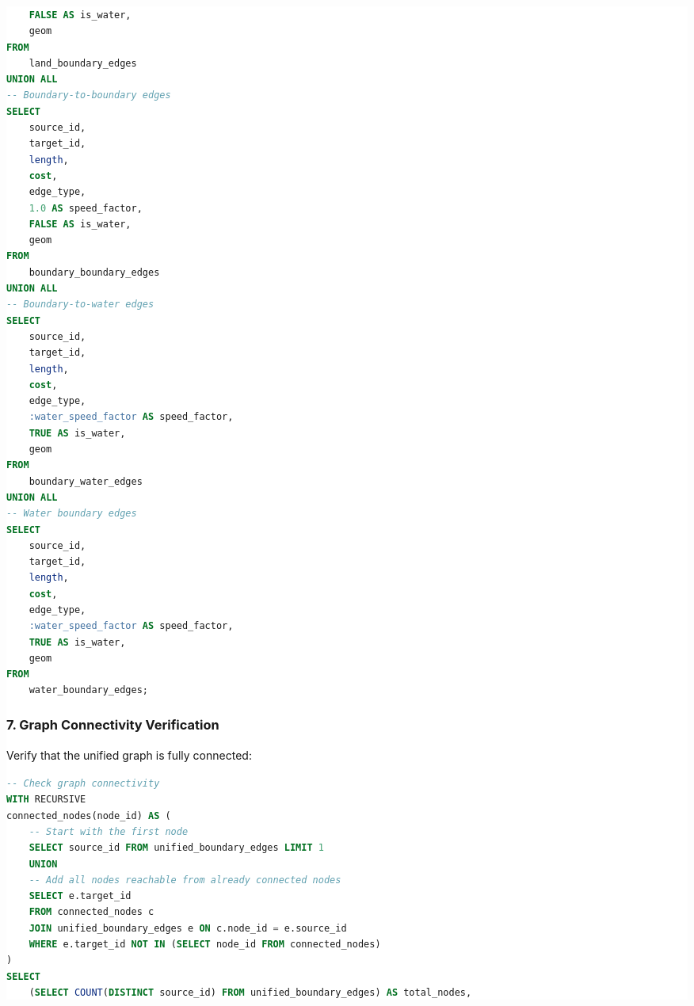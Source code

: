 ```sql
    FALSE AS is_water,
    geom
FROM
    land_boundary_edges
UNION ALL
-- Boundary-to-boundary edges
SELECT
    source_id,
    target_id,
    length,
    cost,
    edge_type,
    1.0 AS speed_factor,
    FALSE AS is_water,
    geom
FROM
    boundary_boundary_edges
UNION ALL
-- Boundary-to-water edges
SELECT
    source_id,
    target_id,
    length,
    cost,
    edge_type,
    :water_speed_factor AS speed_factor,
    TRUE AS is_water,
    geom
FROM
    boundary_water_edges
UNION ALL
-- Water boundary edges
SELECT
    source_id,
    target_id,
    length,
    cost,
    edge_type,
    :water_speed_factor AS speed_factor,
    TRUE AS is_water,
    geom
FROM
    water_boundary_edges;
```

### 7. Graph Connectivity Verification

Verify that the unified graph is fully connected:

```sql
-- Check graph connectivity
WITH RECURSIVE
connected_nodes(node_id) AS (
    -- Start with the first node
    SELECT source_id FROM unified_boundary_edges LIMIT 1
    UNION
    -- Add all nodes reachable from already connected nodes
    SELECT e.target_id
    FROM connected_nodes c
    JOIN unified_boundary_edges e ON c.node_id = e.source_id
    WHERE e.target_id NOT IN (SELECT node_id FROM connected_nodes)
)
SELECT 
    (SELECT COUNT(DISTINCT source_id) FROM unified_boundary_edges) AS total_nodes,
```